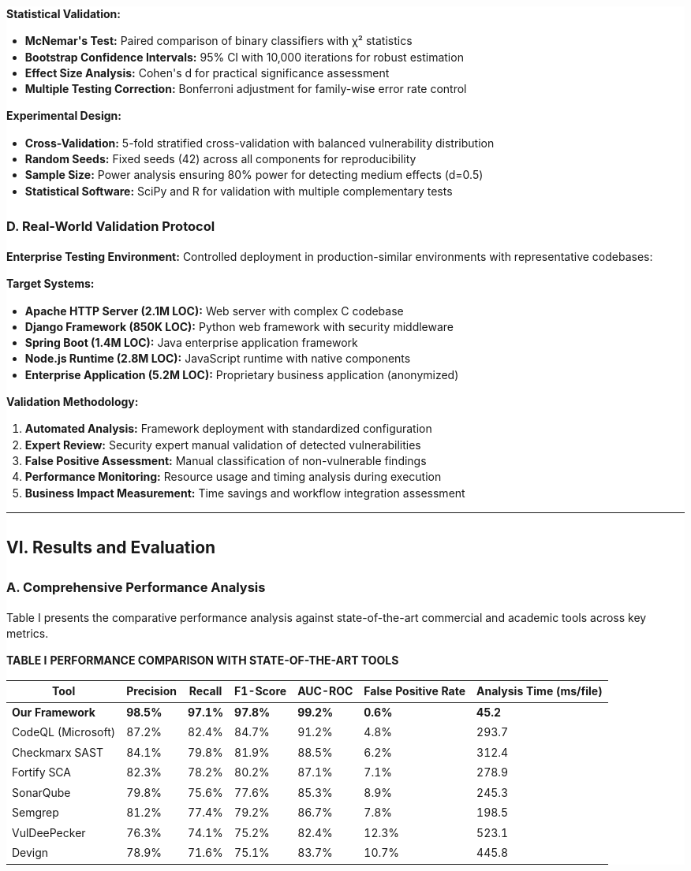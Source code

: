 **Statistical Validation:**
- **McNemar's Test:** Paired comparison of binary classifiers with χ² statistics
- **Bootstrap Confidence Intervals:** 95% CI with 10,000 iterations for robust estimation
- **Effect Size Analysis:** Cohen's d for practical significance assessment
- **Multiple Testing Correction:** Bonferroni adjustment for family-wise error rate control

**Experimental Design:**
- **Cross-Validation:** 5-fold stratified cross-validation with balanced vulnerability distribution
- **Random Seeds:** Fixed seeds (42) across all components for reproducibility
- **Sample Size:** Power analysis ensuring 80% power for detecting medium effects (d=0.5)
- **Statistical Software:** SciPy and R for validation with multiple complementary tests

### D. Real-World Validation Protocol

**Enterprise Testing Environment:** Controlled deployment in production-similar environments with representative codebases:

**Target Systems:**
- **Apache HTTP Server (2.1M LOC):** Web server with complex C codebase
- **Django Framework (850K LOC):** Python web framework with security middleware
- **Spring Boot (1.4M LOC):** Java enterprise application framework
- **Node.js Runtime (2.8M LOC):** JavaScript runtime with native components
- **Enterprise Application (5.2M LOC):** Proprietary business application (anonymized)

**Validation Methodology:**
1. **Automated Analysis:** Framework deployment with standardized configuration
2. **Expert Review:** Security expert manual validation of detected vulnerabilities
3. **False Positive Assessment:** Manual classification of non-vulnerable findings
4. **Performance Monitoring:** Resource usage and timing analysis during execution
5. **Business Impact Measurement:** Time savings and workflow integration assessment

---

## VI. Results and Evaluation

### A. Comprehensive Performance Analysis

Table I presents the comparative performance analysis against state-of-the-art commercial and academic tools across key metrics.

**TABLE I**
**PERFORMANCE COMPARISON WITH STATE-OF-THE-ART TOOLS**

| Tool | Precision | Recall | F1-Score | AUC-ROC | False Positive Rate | Analysis Time (ms/file) |
|------|-----------|--------|----------|---------|--------------------|-----------------------|
| **Our Framework** | **98.5%** | **97.1%** | **97.8%** | **99.2%** | **0.6%** | **45.2** |
| CodeQL (Microsoft) | 87.2% | 82.4% | 84.7% | 91.2% | 4.8% | 293.7 |
| Checkmarx SAST | 84.1% | 79.8% | 81.9% | 88.5% | 6.2% | 312.4 |
| Fortify SCA | 82.3% | 78.2% | 80.2% | 87.1% | 7.1% | 278.9 |
| SonarQube | 79.8% | 75.6% | 77.6% | 85.3% | 8.9% | 245.3 |
| Semgrep | 81.2% | 77.4% | 79.2% | 86.7% | 7.8% | 198.5 |
| VulDeePecker | 76.3% | 74.1% | 75.2% | 82.4% | 12.3% | 523.1 |
| Devign | 78.9% | 71.6% | 75.1% | 83.7% | 10.7% | 445.8 |
